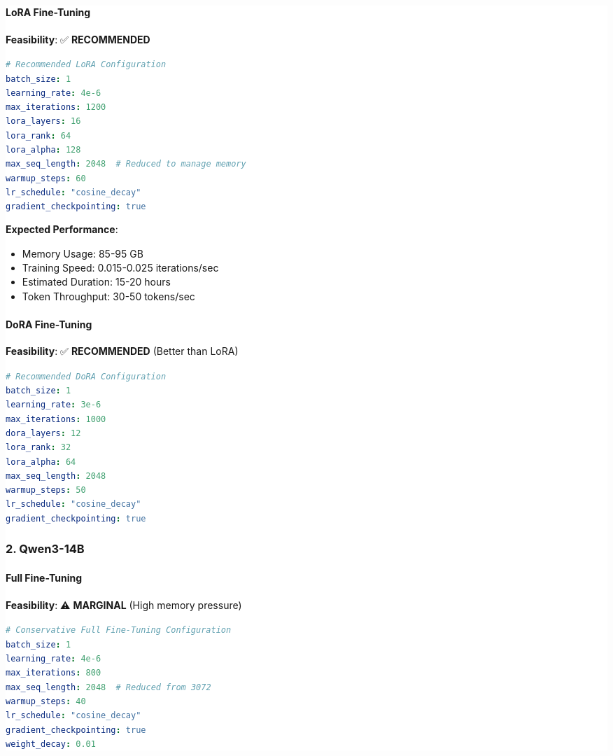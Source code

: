 #### LoRA Fine-Tuning
**Feasibility**: ✅ **RECOMMENDED**

```yaml
# Recommended LoRA Configuration
batch_size: 1
learning_rate: 4e-6
max_iterations: 1200
lora_layers: 16
lora_rank: 64
lora_alpha: 128
max_seq_length: 2048  # Reduced to manage memory
warmup_steps: 60
lr_schedule: "cosine_decay"
gradient_checkpointing: true
```

**Expected Performance**:
- Memory Usage: 85-95 GB
- Training Speed: 0.015-0.025 iterations/sec
- Estimated Duration: 15-20 hours
- Token Throughput: 30-50 tokens/sec

#### DoRA Fine-Tuning
**Feasibility**: ✅ **RECOMMENDED** (Better than LoRA)

```yaml
# Recommended DoRA Configuration
batch_size: 1
learning_rate: 3e-6
max_iterations: 1000
dora_layers: 12
lora_rank: 32
lora_alpha: 64
max_seq_length: 2048
warmup_steps: 50
lr_schedule: "cosine_decay"
gradient_checkpointing: true
```

### 2. Qwen3-14B

#### Full Fine-Tuning
**Feasibility**: ⚠️ **MARGINAL** (High memory pressure)

```yaml
# Conservative Full Fine-Tuning Configuration
batch_size: 1
learning_rate: 4e-6
max_iterations: 800
max_seq_length: 2048  # Reduced from 3072
warmup_steps: 40
lr_schedule: "cosine_decay"
gradient_checkpointing: true
weight_decay: 0.01
```
